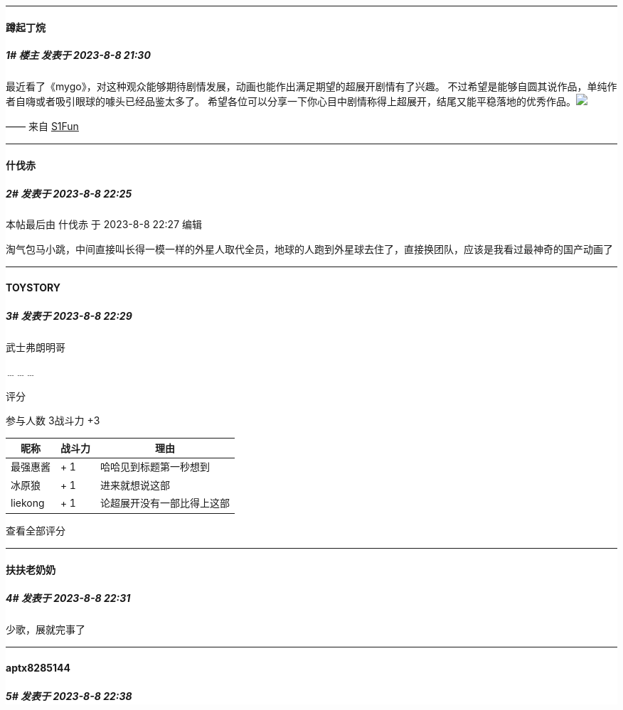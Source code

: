 
*****

####  蹲起丁烷  
##### 1#       楼主       发表于 2023-8-8 21:30

最近看了《mygo》，对这种观众能够期待剧情发展，动画也能作出满足期望的超展开剧情有了兴趣。
不过希望是能够自圆其说作品，单纯作者自嗨或者吸引眼球的噱头已经品鉴太多了。
希望各位可以分享一下你心目中剧情称得上超展开，结尾又能平稳落地的优秀作品。<img src="https://static.saraba1st.com/image/smiley/face2017/057.png" referrerpolicy="no-referrer">

—— 来自 [S1Fun](https://s1fun.koalcat.com)

*****

####  什伐赤  
##### 2#       发表于 2023-8-8 22:25

 本帖最后由 什伐赤 于 2023-8-8 22:27 编辑 

淘气包马小跳，中间直接叫长得一模一样的外星人取代全员，地球的人跑到外星球去住了，直接换团队，应该是我看过最神奇的国产动画了

*****

####  TOYSTORY  
##### 3#       发表于 2023-8-8 22:29

武士弗朗明哥

﹍﹍﹍

评分

 参与人数 3战斗力 +3

|昵称|战斗力|理由|
|----|---|---|
| 最强惠酱| + 1|哈哈见到标题第一秒想到|
| 冰原狼| + 1|进来就想说这部|
| liekong| + 1|论超展开没有一部比得上这部|

查看全部评分

*****

####  扶扶老奶奶  
##### 4#       发表于 2023-8-8 22:31

少歌，展就完事了

*****

####  aptx8285144  
##### 5#       发表于 2023-8-8 22:38
